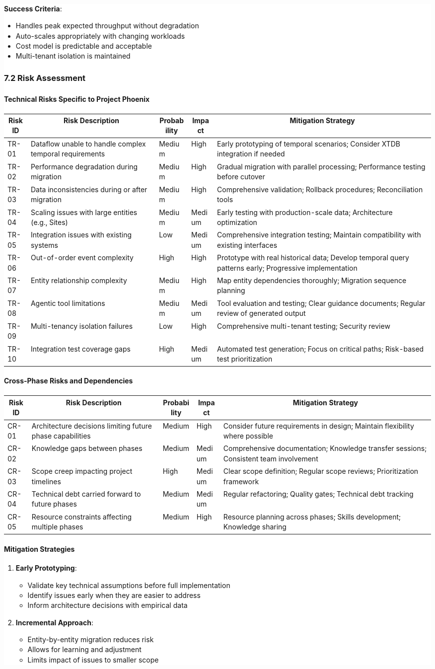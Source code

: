 **Success Criteria**:
- Handles peak expected throughput without degradation
- Auto-scales appropriately with changing workloads
- Cost model is predictable and acceptable
- Multi-tenant isolation is maintained

### 7.2 Risk Assessment

#### Technical Risks Specific to Project Phoenix

| Risk ID | Risk Description | Probability | Impact | Mitigation Strategy |
|---------|------------------|------------|--------|---------------------|
| TR-01 | Dataflow unable to handle complex temporal requirements | Medium | High | Early prototyping of temporal scenarios; Consider XTDB integration if needed |
| TR-02 | Performance degradation during migration | Medium | High | Gradual migration with parallel processing; Performance testing before cutover |
| TR-03 | Data inconsistencies during or after migration | Medium | High | Comprehensive validation; Rollback procedures; Reconciliation tools |
| TR-04 | Scaling issues with large entities (e.g., Sites) | Medium | Medium | Early testing with production-scale data; Architecture optimization |
| TR-05 | Integration issues with existing systems | Low | Medium | Comprehensive integration testing; Maintain compatibility with existing interfaces |
| TR-06 | Out-of-order event complexity | High | High | Prototype with real historical data; Develop temporal query patterns early; Progressive implementation |
| TR-07 | Entity relationship complexity | Medium | High | Map entity dependencies thoroughly; Migration sequence planning |
| TR-08 | Agentic tool limitations | Medium | Medium | Tool evaluation and testing; Clear guidance documents; Regular review of generated output |
| TR-09 | Multi-tenancy isolation failures | Low | High | Comprehensive multi-tenant testing; Security review |
| TR-10 | Integration test coverage gaps | High | Medium | Automated test generation; Focus on critical paths; Risk-based test prioritization |

#### Cross-Phase Risks and Dependencies

| Risk ID | Risk Description | Probability | Impact | Mitigation Strategy |
|---------|------------------|------------|--------|---------------------|
| CR-01 | Architecture decisions limiting future phase capabilities | Medium | High | Consider future requirements in design; Maintain flexibility where possible |
| CR-02 | Knowledge gaps between phases | Medium | Medium | Comprehensive documentation; Knowledge transfer sessions; Consistent team involvement |
| CR-03 | Scope creep impacting project timelines | High | Medium | Clear scope definition; Regular scope reviews; Prioritization framework |
| CR-04 | Technical debt carried forward to future phases | Medium | Medium | Regular refactoring; Quality gates; Technical debt tracking |
| CR-05 | Resource constraints affecting multiple phases | Medium | High | Resource planning across phases; Skills development; Knowledge sharing |

#### Mitigation Strategies

1. **Early Prototyping**:
   - Validate key technical assumptions before full implementation
   - Identify issues early when they are easier to address
   - Inform architecture decisions with empirical data

2. **Incremental Approach**:
   - Entity-by-entity migration reduces risk
   - Allows for learning and adjustment
   - Limits impact of issues to smaller scope
